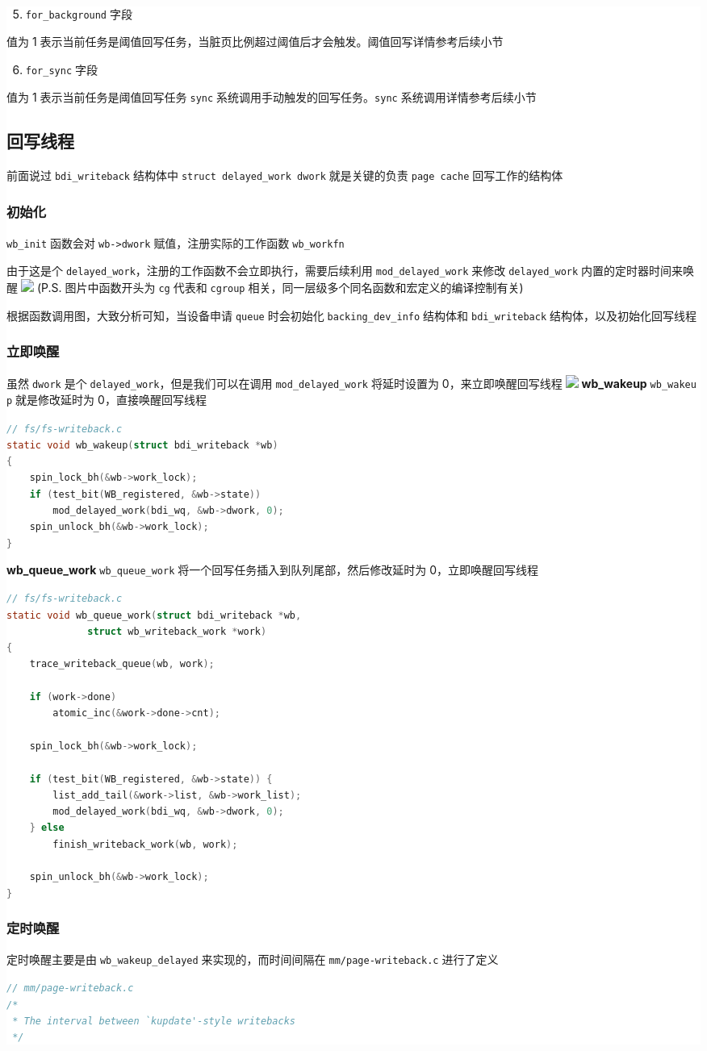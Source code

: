 5. `for_background` 字段

值为 1 表示当前任务是阈值回写任务，当脏页比例超过阈值后才会触发。阈值回写详情参考后续小节

6. `for_sync` 字段

值为 1 表示当前任务是阈值回写任务 `sync` 系统调用手动触发的回写任务。`sync` 系统调用详情参考后续小节
## 回写线程
前面说过 `bdi_writeback` 结构体中 `struct delayed_work dwork` 就是关键的负责 `page cache` 回写工作的结构体
### 初始化
`wb_init` 函数会对 `wb->dwork` 赋值，注册实际的工作函数 `wb_workfn`

由于这是个 `delayed_work`，注册的工作函数不会立即执行，需要后续利用 `mod_delayed_work` 来修改 `delayed_work` 内置的定时器时间来唤醒
![](./image/11.JPG)
(P.S. 图片中函数开头为 `cg` 代表和 `cgroup` 相关，同一层级多个同名函数和宏定义的编译控制有关)

根据函数调用图，大致分析可知，当设备申请 `queue` 时会初始化 `backing_dev_info` 结构体和 `bdi_writeback` 结构体，以及初始化回写线程
### 立即唤醒
虽然 `dwork` 是个 `delayed_work`，但是我们可以在调用 `mod_delayed_work` 将延时设置为 0，来立即唤醒回写线程
![](./image/13.JPG)
**wb_wakeup**
`wb_wakeup` 就是修改延时为 0，直接唤醒回写线程
```c
// fs/fs-writeback.c
static void wb_wakeup(struct bdi_writeback *wb)
{
	spin_lock_bh(&wb->work_lock);
	if (test_bit(WB_registered, &wb->state))
		mod_delayed_work(bdi_wq, &wb->dwork, 0);
	spin_unlock_bh(&wb->work_lock);
}
```
**wb_queue_work**
`wb_queue_work` 将一个回写任务插入到队列尾部，然后修改延时为 0，立即唤醒回写线程
```c
// fs/fs-writeback.c
static void wb_queue_work(struct bdi_writeback *wb,
			  struct wb_writeback_work *work)
{
	trace_writeback_queue(wb, work);

	if (work->done)
		atomic_inc(&work->done->cnt);

	spin_lock_bh(&wb->work_lock);

	if (test_bit(WB_registered, &wb->state)) {
		list_add_tail(&work->list, &wb->work_list);
		mod_delayed_work(bdi_wq, &wb->dwork, 0);
	} else
		finish_writeback_work(wb, work);

	spin_unlock_bh(&wb->work_lock);
}
```
### 定时唤醒
定时唤醒主要是由 `wb_wakeup_delayed` 来实现的，而时间间隔在 `mm/page-writeback.c` 进行了定义
```c
// mm/page-writeback.c
/*
 * The interval between `kupdate'-style writebacks
 */
```